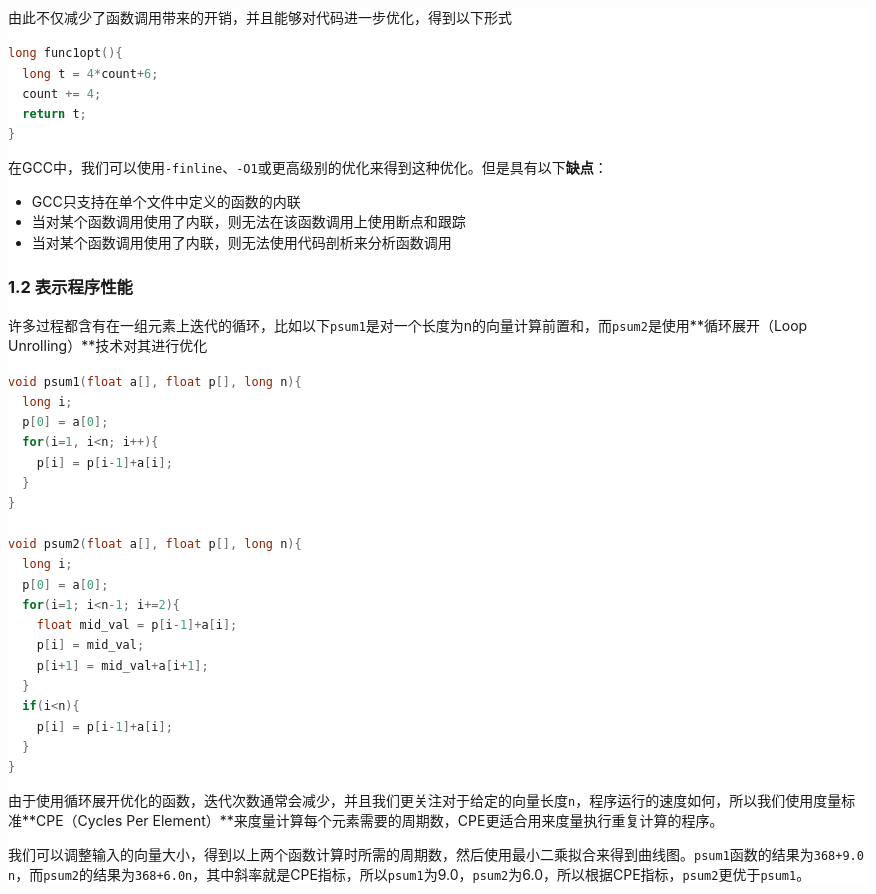 由此不仅减少了函数调用带来的开销，并且能够对代码进一步优化，得到以下形式

```c
long func1opt(){
  long t = 4*count+6;
  count += 4;
  return t;
}
```

在GCC中，我们可以使用`-finline`、`-O1`或更高级别的优化来得到这种优化。但是具有以下**缺点**：

- GCC只支持在单个文件中定义的函数的内联
- 当对某个函数调用使用了内联，则无法在该函数调用上使用断点和跟踪
- 当对某个函数调用使用了内联，则无法使用代码剖析来分析函数调用

### 1.2 表示程序性能

许多过程都含有在一组元素上迭代的循环，比如以下`psum1`是对一个长度为n的向量计算前置和，而`psum2`是使用**循环展开（Loop Unrolling）**技术对其进行优化

```c
void psum1(float a[], float p[], long n){
  long i;
  p[0] = a[0];
  for(i=1, i<n; i++){
    p[i] = p[i-1]+a[i];
  }
} 

void psum2(float a[], float p[], long n){
  long i;
  p[0] = a[0];
  for(i=1; i<n-1; i+=2){
    float mid_val = p[i-1]+a[i];
    p[i] = mid_val;
    p[i+1] = mid_val+a[i+1];
  }
  if(i<n){
    p[i] = p[i-1]+a[i];
  }
}
```

由于使用循环展开优化的函数，迭代次数通常会减少，并且我们更关注对于给定的向量长度`n`，程序运行的速度如何，所以我们使用度量标准**CPE（Cycles Per Element）**来度量计算每个元素需要的周期数，CPE更适合用来度量执行重复计算的程序。

我们可以调整输入的向量大小，得到以上两个函数计算时所需的周期数，然后使用最小二乘拟合来得到曲线图。`psum1`函数的结果为`368+9.0n`，而`psum2`的结果为`368+6.0n`，其中斜率就是CPE指标，所以`psum1`为9.0，`psum2`为6.0，所以根据CPE指标，`psum2`更优于`psum1`。
